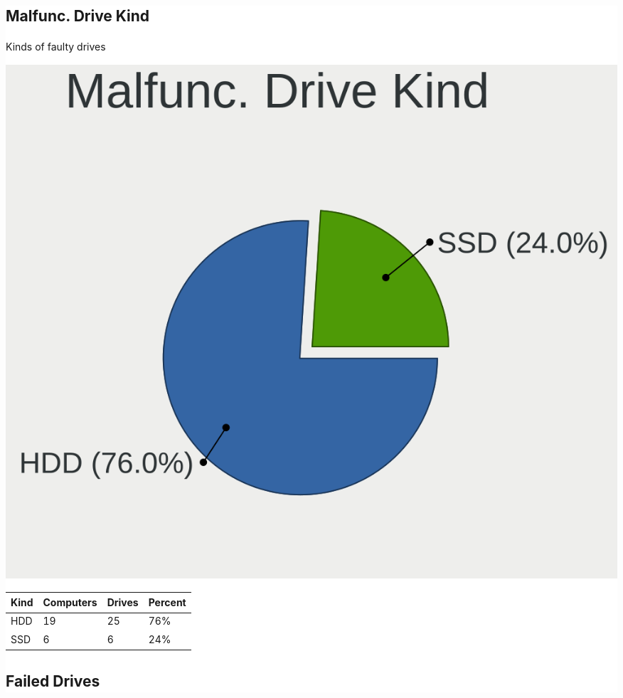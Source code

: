 Malfunc. Drive Kind
-------------------

Kinds of faulty drives

![Malfunc. Drive Kind](./All/images/pie_chart_bsd/drive_malfunc_kind.svg)


| Kind | Computers | Drives | Percent |
|------|-----------|--------|---------|
| HDD  | 19        | 25     | 76%     |
| SSD  | 6         | 6      | 24%     |

Failed Drives
-------------
